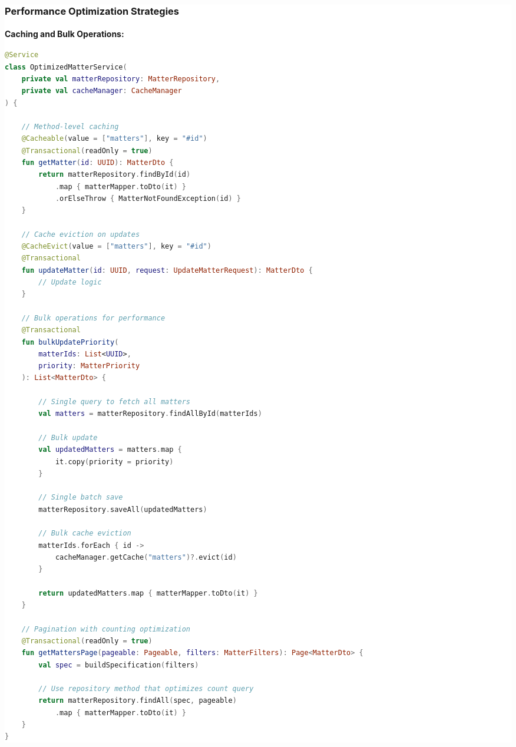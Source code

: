 ### Performance Optimization Strategies

**Caching and Bulk Operations:**
```kotlin
@Service
class OptimizedMatterService(
    private val matterRepository: MatterRepository,
    private val cacheManager: CacheManager
) {
    
    // Method-level caching
    @Cacheable(value = ["matters"], key = "#id")
    @Transactional(readOnly = true)
    fun getMatter(id: UUID): MatterDto {
        return matterRepository.findById(id)
            .map { matterMapper.toDto(it) }
            .orElseThrow { MatterNotFoundException(id) }
    }
    
    // Cache eviction on updates
    @CacheEvict(value = ["matters"], key = "#id")
    @Transactional
    fun updateMatter(id: UUID, request: UpdateMatterRequest): MatterDto {
        // Update logic
    }
    
    // Bulk operations for performance
    @Transactional
    fun bulkUpdatePriority(
        matterIds: List<UUID>, 
        priority: MatterPriority
    ): List<MatterDto> {
        
        // Single query to fetch all matters
        val matters = matterRepository.findAllById(matterIds)
        
        // Bulk update
        val updatedMatters = matters.map { 
            it.copy(priority = priority) 
        }
        
        // Single batch save
        matterRepository.saveAll(updatedMatters)
        
        // Bulk cache eviction
        matterIds.forEach { id ->
            cacheManager.getCache("matters")?.evict(id)
        }
        
        return updatedMatters.map { matterMapper.toDto(it) }
    }
    
    // Pagination with counting optimization
    @Transactional(readOnly = true)
    fun getMattersPage(pageable: Pageable, filters: MatterFilters): Page<MatterDto> {
        val spec = buildSpecification(filters)
        
        // Use repository method that optimizes count query
        return matterRepository.findAll(spec, pageable)
            .map { matterMapper.toDto(it) }
    }
}
```
